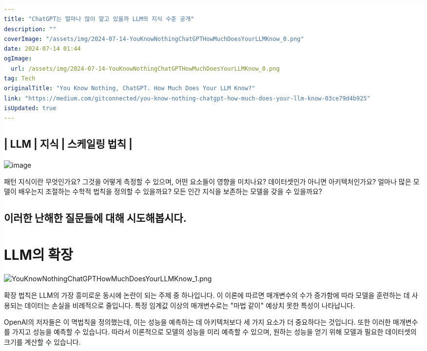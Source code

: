 ```yaml
---
title: "ChatGPT는 얼마나 많이 알고 있을까 LLM의 지식 수준 공개"
description: ""
coverImage: "/assets/img/2024-07-14-YouKnowNothingChatGPTHowMuchDoesYourLLMKnow_0.png"
date: 2024-07-14 01:44
ogImage:
  url: /assets/img/2024-07-14-YouKnowNothingChatGPTHowMuchDoesYourLLMKnow_0.png
tag: Tech
originalTitle: "You Know Nothing, ChatGPT. How Much Does Your LLM Know?"
link: "https://medium.com/gitconnected/you-know-nothing-chatgpt-how-much-does-your-llm-know-03ce79d4b925"
isUpdated: true
---
```


## | LLM | 지식 | 스케일링 법칙 |

![image](/assets/img/2024-07-14-YouKnowNothingChatGPTHowMuchDoesYourLLMKnow_0.png)

패턴 지식이란 무엇인가요? 그것을 어떻게 측정할 수 있으며, 어떤 요소들이 영향을 미치나요? 데이터셋인가 아니면 아키텍처인가요? 얼마나 많은 모델이 배우는지 조절하는 수학적 법칙을 정의할 수 있을까요? 모든 인간 지식을 보존하는 모델을 갖을 수 있을까요?

## 이러한 난해한 질문들에 대해 시도해봅시다.



<ins class="adsbygoogle"
     style="display:block"
     data-ad-client="ca-pub-4877378276818686"
     data-ad-slot="1107185301"
     data-ad-format="auto"
     data-full-width-responsive="true"></ins>

<script>
     (adsbygoogle = window.adsbygoogle || []).push({});
</script>

# LLM의 확장

![YouKnowNothingChatGPTHowMuchDoesYourLLMKnow_1.png](/assets/img/2024-07-14-YouKnowNothingChatGPTHowMuchDoesYourLLMKnow_1.png)

확장 법칙은 LLM의 가장 흥미로운 동시에 논란이 되는 주제 중 하나입니다. 이 이론에 따르면 매개변수의 수가 증가함에 따라 모델을 훈련하는 데 사용되는 데이터는 손실을 비례적으로 줄입니다. 특정 임계값 이상의 매개변수로는 "마법 같이" 예상치 못한 특성이 나타납니다.

OpenAI의 저자들은 이 멱법칙을 정의했는데, 이는 성능을 예측하는 데 아키텍처보다 세 가지 요소가 더 중요하다는 것입니다. 또한 이러한 매개변수를 가지고 성능을 예측할 수 있습니다. 따라서 이론적으로 모델의 성능을 미리 예측할 수 있으며, 원하는 성능을 얻기 위해 모델과 필요한 데이터셋의 크기를 계산할 수 있습니다.



<ins class="adsbygoogle"
     style="display:block"
     data-ad-client="ca-pub-4877378276818686"
     data-ad-slot="1107185301"
     data-ad-format="auto"
     data-full-width-responsive="true"></ins>
